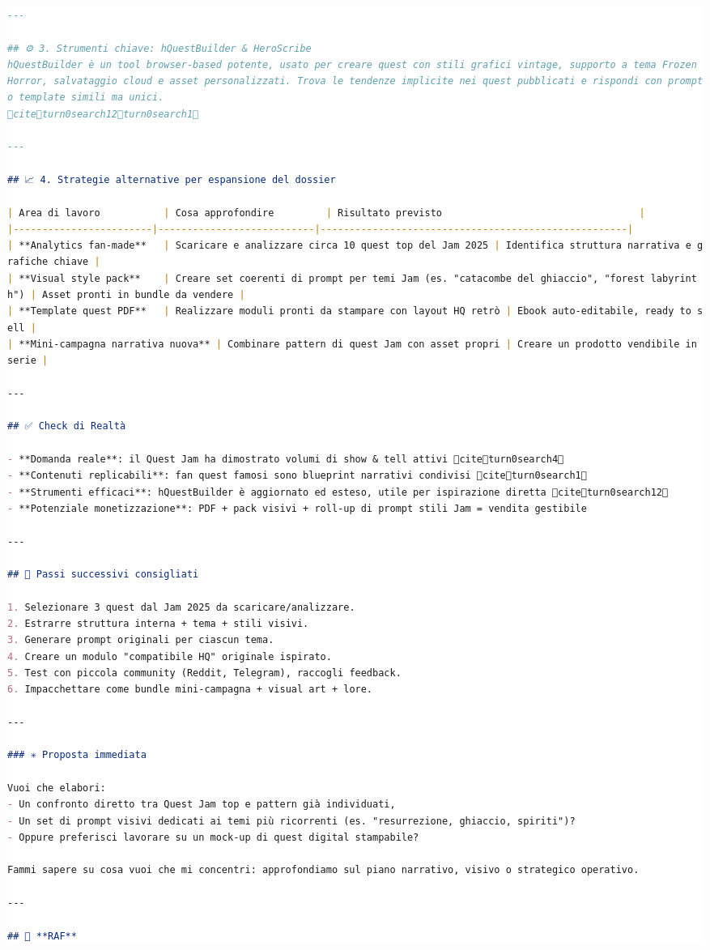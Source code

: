 ````markdown
---

## ⚙️ 3. Strumenti chiave: hQuestBuilder & HeroScribe  
hQuestBuilder è un tool browser-based potente, usato per creare quest con stili grafici vintage, supporto a tema Frozen Horror, salvataggio cloud e asset personalizzati. Trova le tendenze implicite nei quest pubblicati e rispondi con prompt o template simili ma unici.  
citeturn0search12turn0search1

---

## 📈 4. Strategie alternative per espansione del dossier

| Area di lavoro           | Cosa approfondire         | Risultato previsto                                  |
|------------------------|---------------------------|-----------------------------------------------------|
| **Analytics fan-made**   | Scaricare e analizzare circa 10 quest top del Jam 2025 | Identifica struttura narrativa e grafiche chiave |
| **Visual style pack**    | Creare set coerenti di prompt per temi Jam (es. "catacombe del ghiaccio", "forest labyrinth") | Asset pronti in bundle da vendere |
| **Template quest PDF**   | Realizzare moduli pronti da stampare con layout HQ retrò | Ebook auto-editabile, ready to sell |
| **Mini-campagna narrativa nuova** | Combinare pattern di quest Jam con asset propri | Creare un prodotto vendibile in serie |

---

## ✅ Check di Realtà

- **Domanda reale**: il Quest Jam ha dimostrato volumi di show & tell attivi citeturn0search4  
- **Contenuti replicabili**: fan quest famosi sono blueprint narrativi condivisi citeturn0search1  
- **Strumenti efficaci**: hQuestBuilder è aggiornato ed esteso, utile per ispirazione diretta citeturn0search12  
- **Potenziale monetizzazione**: PDF + pack visivi + roll-up di prompt stili Jam = vendita gestibile

---

## 🚀 Passi successivi consigliati

1. Selezionare 3 quest dal Jam 2025 da scaricare/analizzare.
2. Estrarre struttura interna + tema + stili visivi.
3. Generare prompt originali per ciascun tema.
4. Creare un modulo "compatibile HQ" originale ispirato.
5. Test con piccola community (Reddit, Telegram), raccogli feedback.
6. Impacchettare come bundle mini-campagna + visual art + lore.

---

### ✳️ Proposta immediata

Vuoi che elabori:
- Un confronto diretto tra Quest Jam top e pattern già individuati,
- Un set di prompt visivi dedicati ai temi più ricorrenti (es. "resurrezione, ghiaccio, spiriti")?
- Oppure preferisci lavorare su un mock-up di quest digital stampabile?

Fammi sapere su cosa vuoi che mi concentri: approfondiamo sul piano narrativo, visivo o strategico operativo.

---

## 👤 **RAF**
````